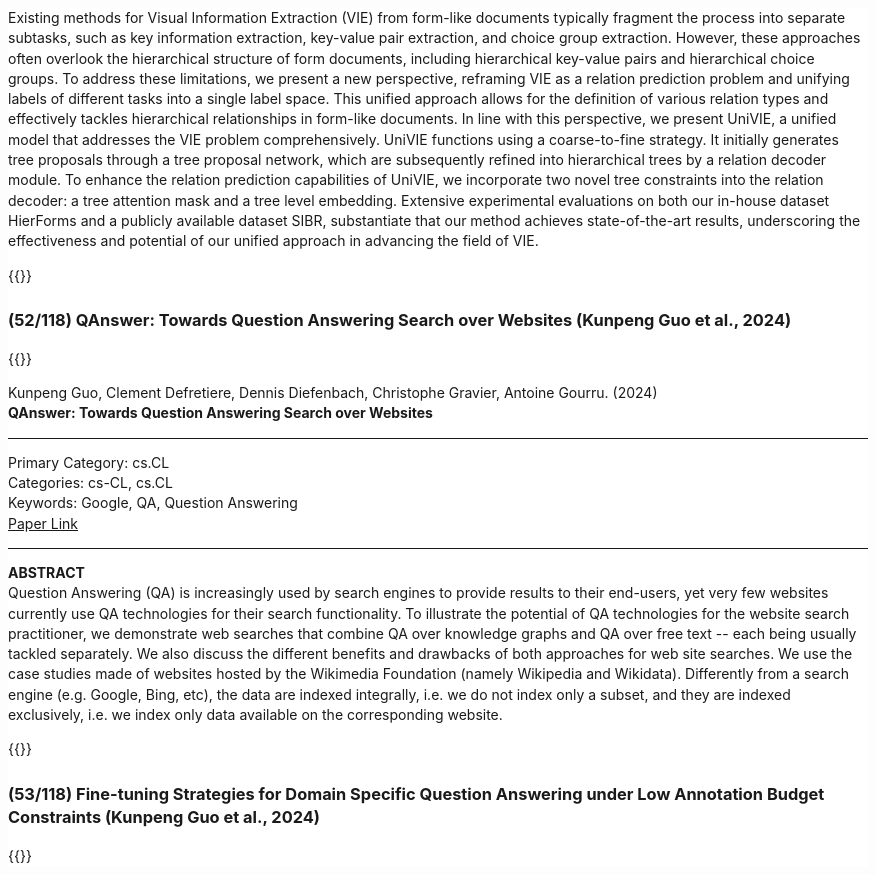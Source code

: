 Existing methods for Visual Information Extraction (VIE) from form-like documents typically fragment the process into separate subtasks, such as key information extraction, key-value pair extraction, and choice group extraction. However, these approaches often overlook the hierarchical structure of form documents, including hierarchical key-value pairs and hierarchical choice groups. To address these limitations, we present a new perspective, reframing VIE as a relation prediction problem and unifying labels of different tasks into a single label space. This unified approach allows for the definition of various relation types and effectively tackles hierarchical relationships in form-like documents. In line with this perspective, we present UniVIE, a unified model that addresses the VIE problem comprehensively. UniVIE functions using a coarse-to-fine strategy. It initially generates tree proposals through a tree proposal network, which are subsequently refined into hierarchical trees by a relation decoder module. To enhance the relation prediction capabilities of UniVIE, we incorporate two novel tree constraints into the relation decoder: a tree attention mask and a tree level embedding. Extensive experimental evaluations on both our in-house dataset HierForms and a publicly available dataset SIBR, substantiate that our method achieves state-of-the-art results, underscoring the effectiveness and potential of our unified approach in advancing the field of VIE.

{{</citation>}}


### (52/118) QAnswer: Towards Question Answering Search over Websites (Kunpeng Guo et al., 2024)

{{<citation>}}

Kunpeng Guo, Clement Defretiere, Dennis Diefenbach, Christophe Gravier, Antoine Gourru. (2024)  
**QAnswer: Towards Question Answering Search over Websites**  

---
Primary Category: cs.CL  
Categories: cs-CL, cs.CL  
Keywords: Google, QA, Question Answering  
[Paper Link](http://arxiv.org/abs/2401.09175v1)  

---


**ABSTRACT**  
Question Answering (QA) is increasingly used by search engines to provide results to their end-users, yet very few websites currently use QA technologies for their search functionality. To illustrate the potential of QA technologies for the website search practitioner, we demonstrate web searches that combine QA over knowledge graphs and QA over free text -- each being usually tackled separately. We also discuss the different benefits and drawbacks of both approaches for web site searches. We use the case studies made of websites hosted by the Wikimedia Foundation (namely Wikipedia and Wikidata). Differently from a search engine (e.g. Google, Bing, etc), the data are indexed integrally, i.e. we do not index only a subset, and they are indexed exclusively, i.e. we index only data available on the corresponding website.

{{</citation>}}


### (53/118) Fine-tuning Strategies for Domain Specific Question Answering under Low Annotation Budget Constraints (Kunpeng Guo et al., 2024)

{{<citation>}}

